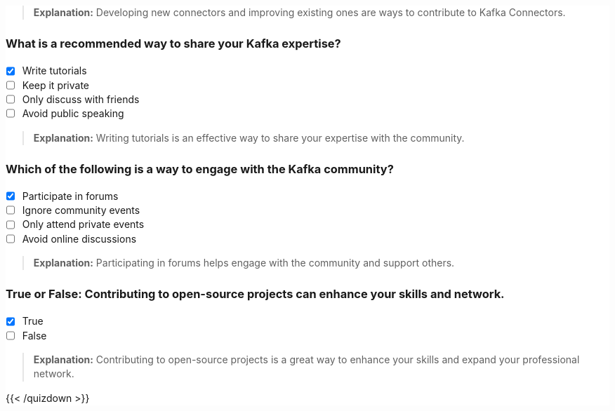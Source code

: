 > **Explanation:** Developing new connectors and improving existing ones are ways to contribute to Kafka Connectors.

### What is a recommended way to share your Kafka expertise?

- [x] Write tutorials
- [ ] Keep it private
- [ ] Only discuss with friends
- [ ] Avoid public speaking

> **Explanation:** Writing tutorials is an effective way to share your expertise with the community.

### Which of the following is a way to engage with the Kafka community?

- [x] Participate in forums
- [ ] Ignore community events
- [ ] Only attend private events
- [ ] Avoid online discussions

> **Explanation:** Participating in forums helps engage with the community and support others.

### True or False: Contributing to open-source projects can enhance your skills and network.

- [x] True
- [ ] False

> **Explanation:** Contributing to open-source projects is a great way to enhance your skills and expand your professional network.

{{< /quizdown >}}
